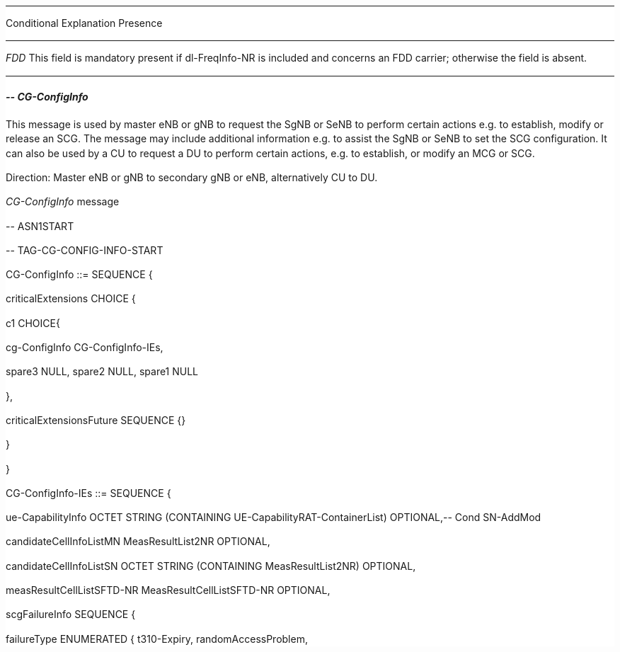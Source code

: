   -----------------------------------------------------------------------
  Conditional    Explanation
  Presence       
  -------------- --------------------------------------------------------
  *FDD*          This field is mandatory present if dl-FreqInfo-NR is
                 included and concerns an FDD carrier; otherwise the
                 field is absent.

  -----------------------------------------------------------------------

#### *-- CG-ConfigInfo*

This message is used by master eNB or gNB to request the SgNB or SeNB to
perform certain actions e.g. to establish, modify or release an SCG. The
message may include additional information e.g. to assist the SgNB or
SeNB to set the SCG configuration. It can also be used by a CU to
request a DU to perform certain actions, e.g. to establish, or modify an
MCG or SCG.

Direction: Master eNB or gNB to secondary gNB or eNB, alternatively CU
to DU.

*CG-ConfigInfo* message

\-- ASN1START

\-- TAG-CG-CONFIG-INFO-START

CG-ConfigInfo ::= SEQUENCE {

criticalExtensions CHOICE {

c1 CHOICE{

cg-ConfigInfo CG-ConfigInfo-IEs,

spare3 NULL, spare2 NULL, spare1 NULL

},

criticalExtensionsFuture SEQUENCE {}

}

}

CG-ConfigInfo-IEs ::= SEQUENCE {

ue-CapabilityInfo OCTET STRING (CONTAINING
UE-CapabilityRAT-ContainerList) OPTIONAL,\-- Cond SN-AddMod

candidateCellInfoListMN MeasResultList2NR OPTIONAL,

candidateCellInfoListSN OCTET STRING (CONTAINING MeasResultList2NR)
OPTIONAL,

measResultCellListSFTD-NR MeasResultCellListSFTD-NR OPTIONAL,

scgFailureInfo SEQUENCE {

failureType ENUMERATED { t310-Expiry, randomAccessProblem,
